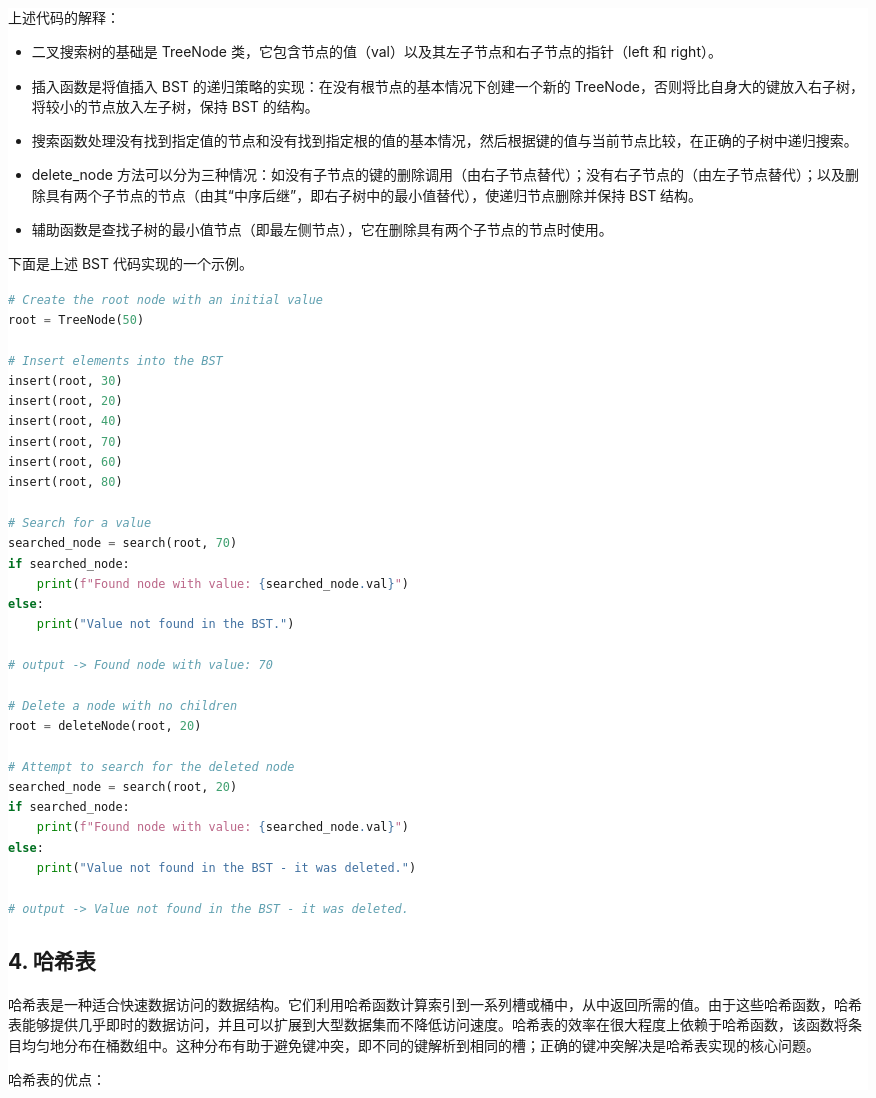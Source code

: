 上述代码的解释：

+   二叉搜索树的基础是 TreeNode 类，它包含节点的值（val）以及其左子节点和右子节点的指针（left 和 right）。

+   插入函数是将值插入 BST 的递归策略的实现：在没有根节点的基本情况下创建一个新的 TreeNode，否则将比自身大的键放入右子树，将较小的节点放入左子树，保持 BST 的结构。

+   搜索函数处理没有找到指定值的节点和没有找到指定根的值的基本情况，然后根据键的值与当前节点比较，在正确的子树中递归搜索。

+   delete_node 方法可以分为三种情况：如没有子节点的键的删除调用（由右子节点替代）；没有右子节点的（由左子节点替代）；以及删除具有两个子节点的节点（由其“中序后继”，即右子树中的最小值替代），使递归节点删除并保持 BST 结构。

+   辅助函数是查找子树的最小值节点（即最左侧节点），它在删除具有两个子节点的节点时使用。

下面是上述 BST 代码实现的一个示例。

```py
# Create the root node with an initial value
root = TreeNode(50)

# Insert elements into the BST
insert(root, 30)
insert(root, 20)
insert(root, 40)
insert(root, 70)
insert(root, 60)
insert(root, 80)

# Search for a value
searched_node = search(root, 70)
if searched_node:
    print(f"Found node with value: {searched_node.val}")
else:
    print("Value not found in the BST.")

# output -> Found node with value: 70

# Delete a node with no children
root = deleteNode(root, 20)

# Attempt to search for the deleted node
searched_node = search(root, 20)
if searched_node:
    print(f"Found node with value: {searched_node.val}")
else:
    print("Value not found in the BST - it was deleted.")

# output -> Value not found in the BST - it was deleted.
```

## 4\. 哈希表

哈希表是一种适合快速数据访问的数据结构。它们利用哈希函数计算索引到一系列槽或桶中，从中返回所需的值。由于这些哈希函数，哈希表能够提供几乎即时的数据访问，并且可以扩展到大型数据集而不降低访问速度。哈希表的效率在很大程度上依赖于哈希函数，该函数将条目均匀地分布在桶数组中。这种分布有助于避免键冲突，即不同的键解析到相同的槽；正确的键冲突解决是哈希表实现的核心问题。

哈希表的优点：
